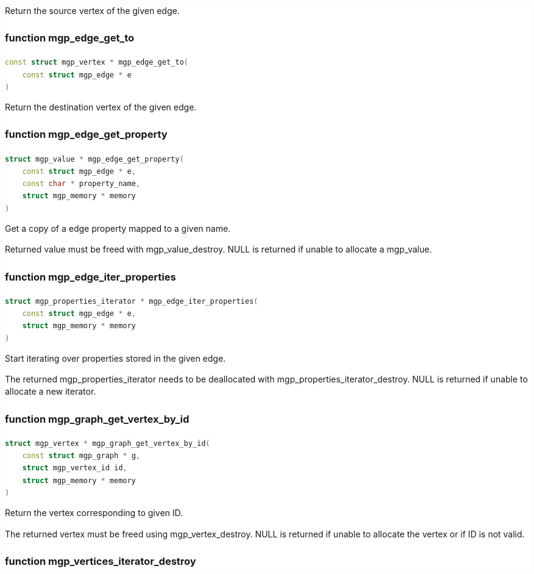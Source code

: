 Return the source vertex of the given edge.

### function mgp\_edge\_get\_to

```cpp
const struct mgp_vertex * mgp_edge_get_to(
    const struct mgp_edge * e
)
```

Return the destination vertex of the given edge.

### function mgp\_edge\_get\_property

```cpp
struct mgp_value * mgp_edge_get_property(
    const struct mgp_edge * e,
    const char * property_name,
    struct mgp_memory * memory
)
```

Get a copy of a edge property mapped to a given name.

Returned value must be freed with mgp\_value\_destroy. NULL is returned if unable to allocate a mgp\_value.

### function mgp\_edge\_iter\_properties

```cpp
struct mgp_properties_iterator * mgp_edge_iter_properties(
    const struct mgp_edge * e,
    struct mgp_memory * memory
)
```

Start iterating over properties stored in the given edge.

The returned mgp\_properties\_iterator needs to be deallocated with mgp\_properties\_iterator\_destroy. NULL is returned if unable to allocate a new iterator.

### function mgp\_graph\_get\_vertex\_by\_id

```cpp
struct mgp_vertex * mgp_graph_get_vertex_by_id(
    const struct mgp_graph * g,
    struct mgp_vertex_id id,
    struct mgp_memory * memory
)
```

Return the vertex corresponding to given ID.

The returned vertex must be freed using mgp\_vertex\_destroy. NULL is returned if unable to allocate the vertex or if ID is not valid.

### function mgp\_vertices\_iterator\_destroy
